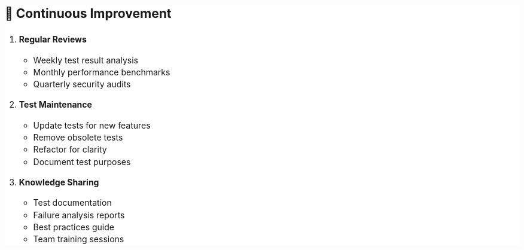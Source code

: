 ## 🔄 Continuous Improvement

1. **Regular Reviews**
   - Weekly test result analysis
   - Monthly performance benchmarks
   - Quarterly security audits

2. **Test Maintenance**
   - Update tests for new features
   - Remove obsolete tests
   - Refactor for clarity
   - Document test purposes

3. **Knowledge Sharing**
   - Test documentation
   - Failure analysis reports
   - Best practices guide
   - Team training sessions